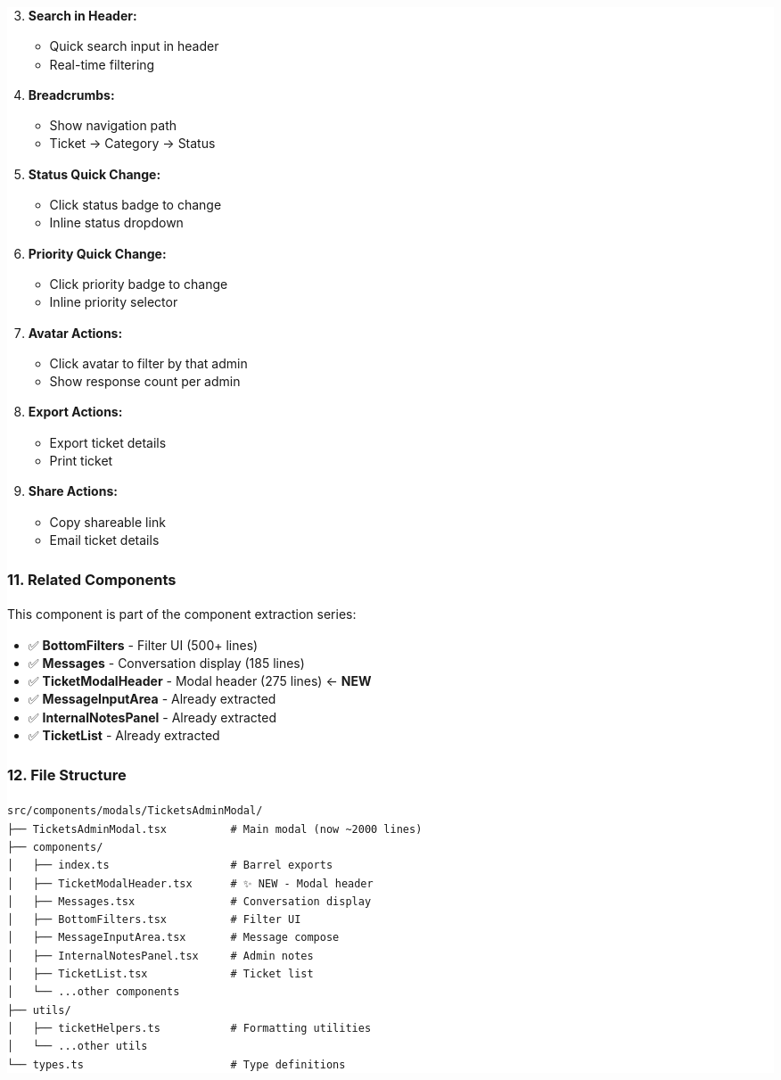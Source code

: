 3. **Search in Header:**
   - Quick search input in header
   - Real-time filtering

4. **Breadcrumbs:**
   - Show navigation path
   - Ticket → Category → Status

5. **Status Quick Change:**
   - Click status badge to change
   - Inline status dropdown

6. **Priority Quick Change:**
   - Click priority badge to change
   - Inline priority selector

7. **Avatar Actions:**
   - Click avatar to filter by that admin
   - Show response count per admin

8. **Export Actions:**
   - Export ticket details
   - Print ticket

9. **Share Actions:**
   - Copy shareable link
   - Email ticket details

### 11. Related Components

This component is part of the component extraction series:
- ✅ **BottomFilters** - Filter UI (500+ lines)
- ✅ **Messages** - Conversation display (185 lines)
- ✅ **TicketModalHeader** - Modal header (275 lines) ← **NEW**
- ✅ **MessageInputArea** - Already extracted
- ✅ **InternalNotesPanel** - Already extracted
- ✅ **TicketList** - Already extracted

### 12. File Structure

```
src/components/modals/TicketsAdminModal/
├── TicketsAdminModal.tsx          # Main modal (now ~2000 lines)
├── components/
│   ├── index.ts                   # Barrel exports
│   ├── TicketModalHeader.tsx      # ✨ NEW - Modal header
│   ├── Messages.tsx               # Conversation display
│   ├── BottomFilters.tsx          # Filter UI
│   ├── MessageInputArea.tsx       # Message compose
│   ├── InternalNotesPanel.tsx     # Admin notes
│   ├── TicketList.tsx             # Ticket list
│   └── ...other components
├── utils/
│   ├── ticketHelpers.ts           # Formatting utilities
│   └── ...other utils
└── types.ts                       # Type definitions
```
